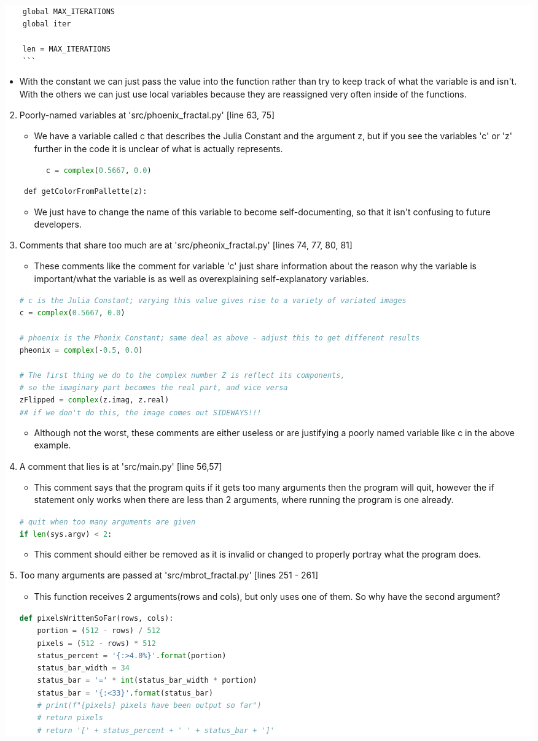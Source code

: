         global MAX_ITERATIONS  	    	       
        global iter  	    	       

        len = MAX_ITERATIONS 
        ```
   * With the constant we can just pass the value into the function rather than try to keep track of what the variable is and isn't. With the others we can just use local variables because they are reassigned very often inside of the functions.

2. Poorly-named variables at 'src/phoenix_fractal.py' [line 63, 75]
   *   We have a variable called c that describes the Julia Constant and the argument z, but if you see the variables 'c' or 'z' further in the code it is unclear of what is actually represents.
   ```python
         c = complex(0.5667, 0.0)
    ```
   ```
    def getColorFromPallette(z):
   ```
   * We just have to change the name of this variable to become self-documenting, so that it isn't confusing to future developers.

3. Comments that share too much are at 'src/pheonix_fractal.py' [lines 74, 77, 80, 81]
   * These comments like the comment for variable 'c' just share information about the reason why the variable is important/what the variable is as well as overexplaining self-explanatory variables.
    ```python
    # c is the Julia Constant; varying this value gives rise to a variety of variated images  	    	       
    c = complex(0.5667, 0.0)  	    	       

    # phoenix is the Phonix Constant; same deal as above - adjust this to get different results  	    	       
    pheonix = complex(-0.5, 0.0)  	    	       

    # The first thing we do to the complex number Z is reflect its components,  	    	       
    # so the imaginary part becomes the real part, and vice versa  	    	       
    zFlipped = complex(z.imag, z.real)  	    	       
    ## if we don't do this, the image comes out SIDEWAYS!!!
    ```
    * Although not the worst, these comments are either useless or are justifying a poorly named variable like c in the above example.

4.  A comment that lies is at 'src/main.py' [line 56,57]
    * This comment says that the program quits if it gets too many arguments then the program will quit, however the if statement only works when there are less than 2 arguments, where running the program is one already.
    ```python
    # quit when too many arguments are given  	    	       
    if len(sys.argv) < 2:  	    	
    ```
    * This comment should either be removed as it is invalid or changed to properly portray what the program does.
5.  Too many arguments are passed at 'src/mbrot_fractal.py' [lines 251 - 261]
    * This function receives 2 arguments(rows and cols), but only uses one of them. So why have the second argument?
    ```python
    def pixelsWrittenSoFar(rows, cols):  	    	       
        portion = (512 - rows) / 512  	    	       
        pixels = (512 - rows) * 512  	    	       
        status_percent = '{:>4.0%}'.format(portion)  	    	       
        status_bar_width = 34  	    	       
        status_bar = '=' * int(status_bar_width * portion)  	    	       
        status_bar = '{:<33}'.format(status_bar)  	    	       
        # print(f"{pixels} pixels have been output so far")  	    	       
        # return pixels  	    	       
        # return '[' + status_percent + ' ' + status_bar + ']'  	    	       
   ```